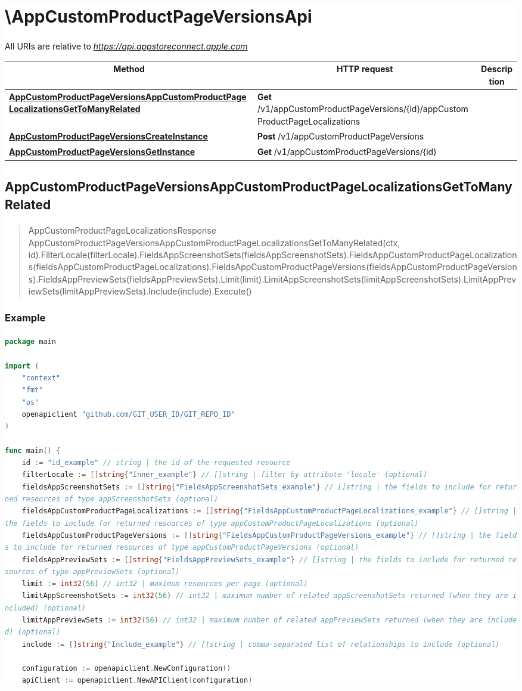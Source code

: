 # \AppCustomProductPageVersionsApi

All URIs are relative to *https://api.appstoreconnect.apple.com*

Method | HTTP request | Description
------------- | ------------- | -------------
[**AppCustomProductPageVersionsAppCustomProductPageLocalizationsGetToManyRelated**](AppCustomProductPageVersionsApi.md#AppCustomProductPageVersionsAppCustomProductPageLocalizationsGetToManyRelated) | **Get** /v1/appCustomProductPageVersions/{id}/appCustomProductPageLocalizations | 
[**AppCustomProductPageVersionsCreateInstance**](AppCustomProductPageVersionsApi.md#AppCustomProductPageVersionsCreateInstance) | **Post** /v1/appCustomProductPageVersions | 
[**AppCustomProductPageVersionsGetInstance**](AppCustomProductPageVersionsApi.md#AppCustomProductPageVersionsGetInstance) | **Get** /v1/appCustomProductPageVersions/{id} | 



## AppCustomProductPageVersionsAppCustomProductPageLocalizationsGetToManyRelated

> AppCustomProductPageLocalizationsResponse AppCustomProductPageVersionsAppCustomProductPageLocalizationsGetToManyRelated(ctx, id).FilterLocale(filterLocale).FieldsAppScreenshotSets(fieldsAppScreenshotSets).FieldsAppCustomProductPageLocalizations(fieldsAppCustomProductPageLocalizations).FieldsAppCustomProductPageVersions(fieldsAppCustomProductPageVersions).FieldsAppPreviewSets(fieldsAppPreviewSets).Limit(limit).LimitAppScreenshotSets(limitAppScreenshotSets).LimitAppPreviewSets(limitAppPreviewSets).Include(include).Execute()



### Example

```go
package main

import (
    "context"
    "fmt"
    "os"
    openapiclient "github.com/GIT_USER_ID/GIT_REPO_ID"
)

func main() {
    id := "id_example" // string | the id of the requested resource
    filterLocale := []string{"Inner_example"} // []string | filter by attribute 'locale' (optional)
    fieldsAppScreenshotSets := []string{"FieldsAppScreenshotSets_example"} // []string | the fields to include for returned resources of type appScreenshotSets (optional)
    fieldsAppCustomProductPageLocalizations := []string{"FieldsAppCustomProductPageLocalizations_example"} // []string | the fields to include for returned resources of type appCustomProductPageLocalizations (optional)
    fieldsAppCustomProductPageVersions := []string{"FieldsAppCustomProductPageVersions_example"} // []string | the fields to include for returned resources of type appCustomProductPageVersions (optional)
    fieldsAppPreviewSets := []string{"FieldsAppPreviewSets_example"} // []string | the fields to include for returned resources of type appPreviewSets (optional)
    limit := int32(56) // int32 | maximum resources per page (optional)
    limitAppScreenshotSets := int32(56) // int32 | maximum number of related appScreenshotSets returned (when they are included) (optional)
    limitAppPreviewSets := int32(56) // int32 | maximum number of related appPreviewSets returned (when they are included) (optional)
    include := []string{"Include_example"} // []string | comma-separated list of relationships to include (optional)

    configuration := openapiclient.NewConfiguration()
    apiClient := openapiclient.NewAPIClient(configuration)
```